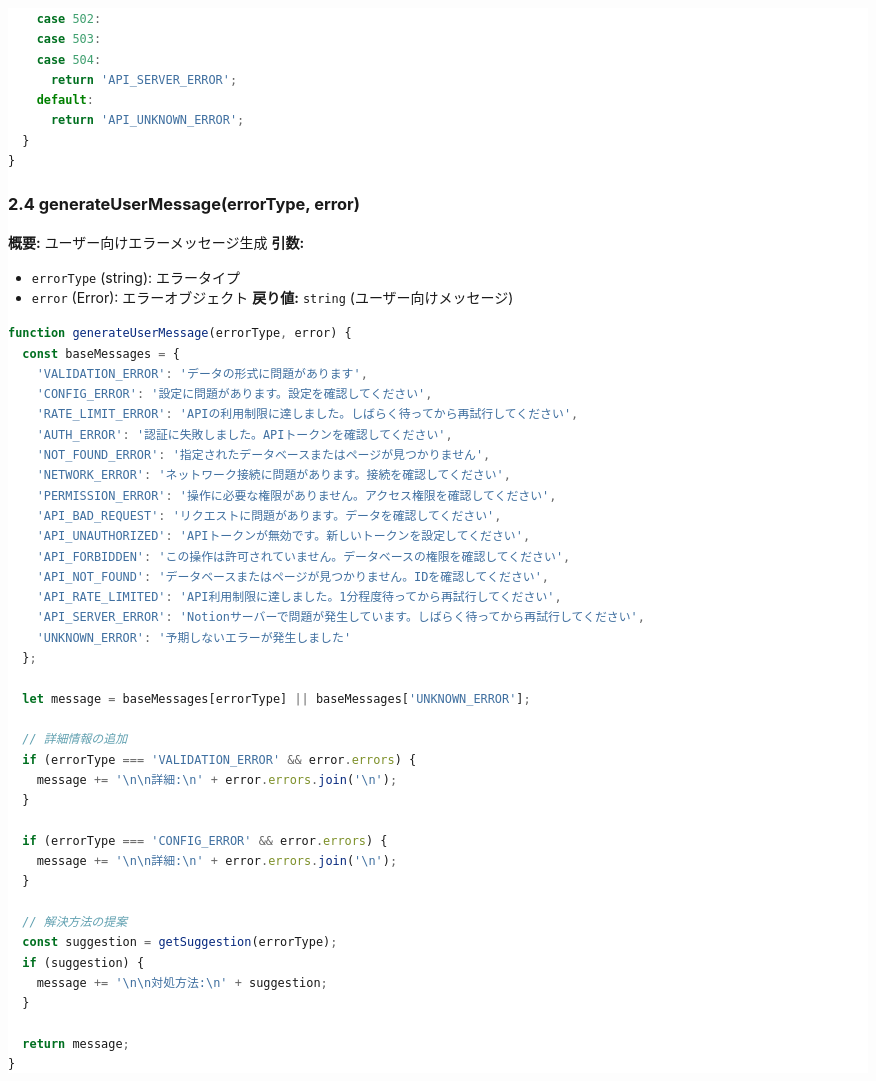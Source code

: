 ```javascript
    case 502:
    case 503:
    case 504:
      return 'API_SERVER_ERROR';
    default:
      return 'API_UNKNOWN_ERROR';
  }
}
```

### 2.4 generateUserMessage(errorType, error)
**概要:** ユーザー向けエラーメッセージ生成
**引数:**
- `errorType` (string): エラータイプ
- `error` (Error): エラーオブジェクト
**戻り値:** `string` (ユーザー向けメッセージ)

```javascript
function generateUserMessage(errorType, error) {
  const baseMessages = {
    'VALIDATION_ERROR': 'データの形式に問題があります',
    'CONFIG_ERROR': '設定に問題があります。設定を確認してください',
    'RATE_LIMIT_ERROR': 'APIの利用制限に達しました。しばらく待ってから再試行してください',
    'AUTH_ERROR': '認証に失敗しました。APIトークンを確認してください',
    'NOT_FOUND_ERROR': '指定されたデータベースまたはページが見つかりません',
    'NETWORK_ERROR': 'ネットワーク接続に問題があります。接続を確認してください',
    'PERMISSION_ERROR': '操作に必要な権限がありません。アクセス権限を確認してください',
    'API_BAD_REQUEST': 'リクエストに問題があります。データを確認してください',
    'API_UNAUTHORIZED': 'APIトークンが無効です。新しいトークンを設定してください',
    'API_FORBIDDEN': 'この操作は許可されていません。データベースの権限を確認してください',
    'API_NOT_FOUND': 'データベースまたはページが見つかりません。IDを確認してください',
    'API_RATE_LIMITED': 'API利用制限に達しました。1分程度待ってから再試行してください',
    'API_SERVER_ERROR': 'Notionサーバーで問題が発生しています。しばらく待ってから再試行してください',
    'UNKNOWN_ERROR': '予期しないエラーが発生しました'
  };
  
  let message = baseMessages[errorType] || baseMessages['UNKNOWN_ERROR'];
  
  // 詳細情報の追加
  if (errorType === 'VALIDATION_ERROR' && error.errors) {
    message += '\n\n詳細:\n' + error.errors.join('\n');
  }
  
  if (errorType === 'CONFIG_ERROR' && error.errors) {
    message += '\n\n詳細:\n' + error.errors.join('\n');
  }
  
  // 解決方法の提案
  const suggestion = getSuggestion(errorType);
  if (suggestion) {
    message += '\n\n対処方法:\n' + suggestion;
  }
  
  return message;
}
```

